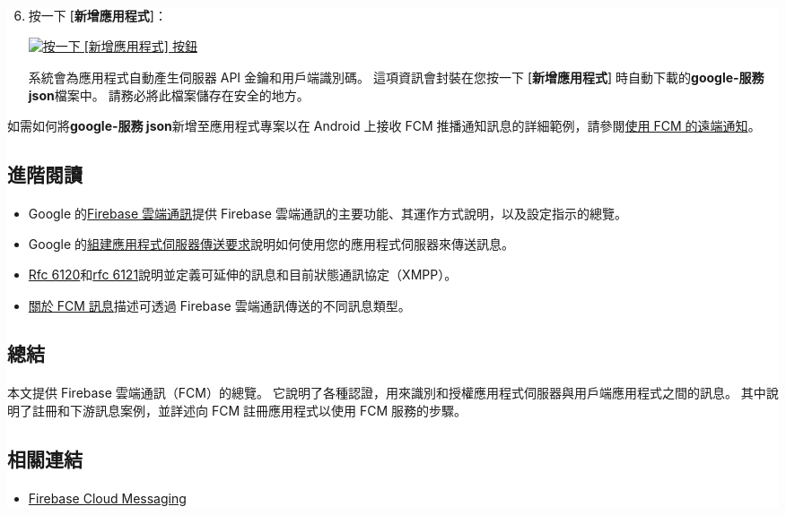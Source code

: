 6. 按一下 [**新增應用程式**]：

    [![按一下 [新增應用程式] 按鈕](firebase-cloud-messaging-images/09-add-app-sml.png)](firebase-cloud-messaging-images/09-add-app.png#lightbox)

    系統會為應用程式自動產生伺服器 API 金鑰和用戶端識別碼。 這項資訊會封裝在您按一下 [**新增應用程式**] 時自動下載的**google-服務 json**檔案中。
    請務必將此檔案儲存在安全的地方。

如需如何將**google-服務 json**新增至應用程式專案以在 Android 上接收 FCM 推播通知訊息的詳細範例，請參閱[使用 FCM 的遠端通知](~/android/data-cloud/google-messaging/remote-notifications-with-fcm.md)。

## <a name="for-further-reading"></a>進階閱讀

- Google 的[Firebase 雲端通訊](https://firebase.google.com/docs/cloud-messaging/)提供 Firebase 雲端通訊的主要功能、其運作方式說明，以及設定指示的總覽。

- Google 的[組建應用程式伺服器傳送要求](https://firebase.google.com/docs/cloud-messaging/send-message)說明如何使用您的應用程式伺服器來傳送訊息。

- [Rfc 6120](https://tools.ietf.org/html/rfc6120)和[rfc 6121](https://tools.ietf.org/html/rfc6121)說明並定義可延伸的訊息和目前狀態通訊協定（XMPP）。

- [關於 FCM 訊息](https://firebase.google.com/docs/cloud-messaging/concept-options)描述可透過 Firebase 雲端通訊傳送的不同訊息類型。

## <a name="summary"></a>總結

本文提供 Firebase 雲端通訊（FCM）的總覽。 它說明了各種認證，用來識別和授權應用程式伺服器與用戶端應用程式之間的訊息。 其中說明了註冊和下游訊息案例，並詳述向 FCM 註冊應用程式以使用 FCM 服務的步驟。

## <a name="related-links"></a>相關連結

- [Firebase Cloud Messaging](https://firebase.google.com/docs/cloud-messaging/)
